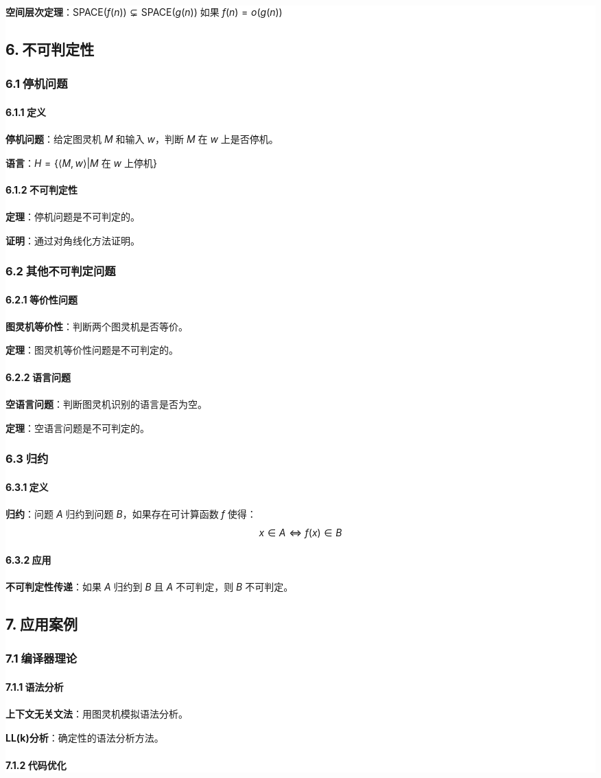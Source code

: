 **空间层次定理**：$\text{SPACE}(f(n)) \subsetneq \text{SPACE}(g(n))$ 如果 $f(n) = o(g(n))$

## 6. 不可判定性

### 6.1 停机问题

#### 6.1.1 定义

**停机问题**：给定图灵机 $M$ 和输入 $w$，判断 $M$ 在 $w$ 上是否停机。

**语言**：$H = \{\langle M, w \rangle | M \text{ 在 } w \text{ 上停机}\}$

#### 6.1.2 不可判定性

**定理**：停机问题是不可判定的。

**证明**：通过对角线化方法证明。

### 6.2 其他不可判定问题

#### 6.2.1 等价性问题

**图灵机等价性**：判断两个图灵机是否等价。

**定理**：图灵机等价性问题是不可判定的。

#### 6.2.2 语言问题

**空语言问题**：判断图灵机识别的语言是否为空。

**定理**：空语言问题是不可判定的。

### 6.3 归约

#### 6.3.1 定义

**归约**：问题 $A$ 归约到问题 $B$，如果存在可计算函数 $f$ 使得：
$$x \in A \Leftrightarrow f(x) \in B$$

#### 6.3.2 应用

**不可判定性传递**：如果 $A$ 归约到 $B$ 且 $A$ 不可判定，则 $B$ 不可判定。

## 7. 应用案例

### 7.1 编译器理论

#### 7.1.1 语法分析

**上下文无关文法**：用图灵机模拟语法分析。

**LL(k)分析**：确定性的语法分析方法。

#### 7.1.2 代码优化
